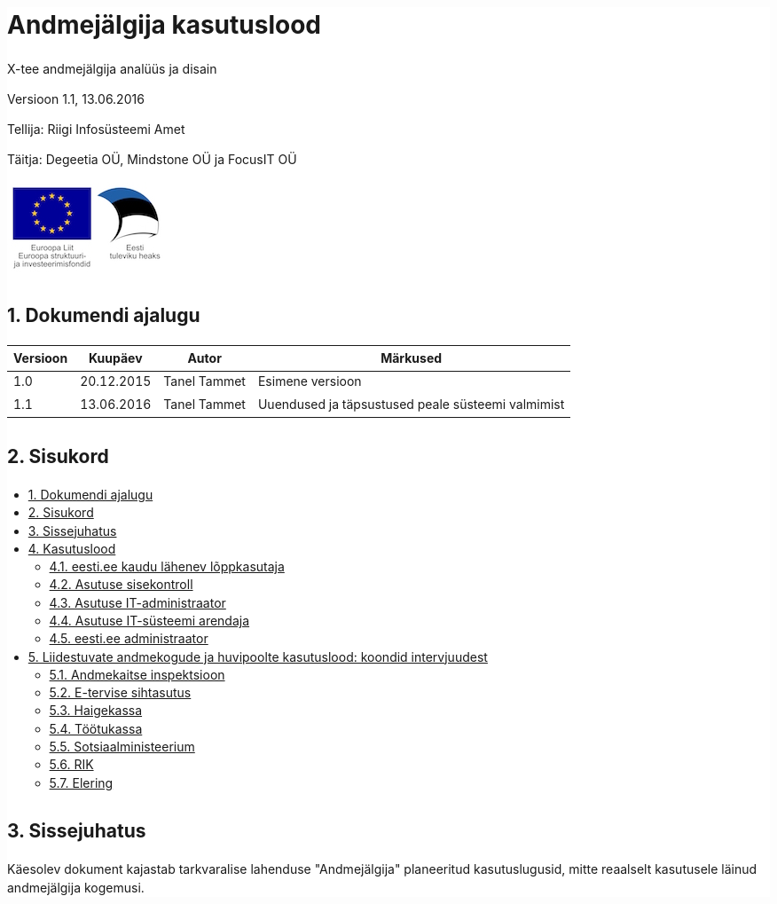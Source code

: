# Andmejälgija kasutuslood

X-tee andmejälgija analüüs ja disain

Versioon 1.1, 13.06.2016

Tellija: Riigi Infosüsteemi Amet

Täitja: Degeetia OÜ, Mindstone OÜ ja FocusIT OÜ

![EL struktuurifondid](../img/EL_struktuuri-_ja_investeerimisfondid_horisontaalne.jpg)

## 1. Dokumendi ajalugu

| Versioon | Kuupäev | Autor | Märkused |
| --- | --- | --- | --- |
| 1.0 | 20.12.2015 | Tanel Tammet | Esimene versioon |
| 1.1 | 13.06.2016 | Tanel Tammet | Uuendused ja täpsustused peale süsteemi valmimist 

## 2. Sisukord

  * [1\. Dokumendi ajalugu](#1-dokumendi-ajalugu)
  * [2\. Sisukord](#2-sisukord)
  * [3\. Sissejuhatus](#3-sissejuhatus)
  * [4\. Kasutuslood](#4-kasutuslood)
    * [4\.1\. eesti\.ee kaudu lähenev lõppkasutaja](#41-eestiee-kaudu-l%C3%A4henev-l%C3%B5ppkasutaja)
    * [4\.2\. Asutuse sisekontroll](#42-asutuse-sisekontroll)
    * [4\.3\. Asutuse IT\-administraator](#43-asutuse-it-administraator)
    * [4\.4\. Asutuse IT\-süsteemi arendaja](#44-asutuse-it-s%C3%BCsteemi-arendaja)
    * [4\.5\. eesti\.ee administraator](#45-eestiee-administraator)
  * [5\. Liidestuvate andmekogude ja huvipoolte kasutuslood: koondid intervjuudest](#5-liidestuvate-andmekogude-ja-huvipoolte-kasutuslood-koondid-intervjuudest)
    * [5\.1\. Andmekaitse inspektsioon](#51-andmekaitse-inspektsioon)
    * [5\.2\. E\-tervise sihtasutus](#52-e-tervise-sihtasutus)
    * [5\.3\. Haigekassa](#53-haigekassa)
    * [5\.4\. Töötukassa](#54-t%C3%B6%C3%B6tukassa)
    * [5\.5\. Sotsiaalministeerium](#55-sotsiaalministeerium)
    * [5\.6\. RIK](#56-rik)
    * [5\.7\. Elering](#57-elering)


## 3. Sissejuhatus

Käesolev dokument kajastab tarkvaralise lahenduse "Andmejälgija" planeeritud kasutuslugusid, mitte reaalselt kasutusele läinud andmejälgija kogemusi.
